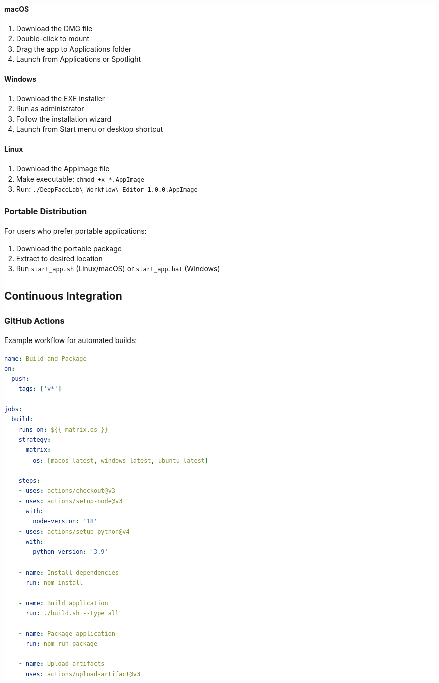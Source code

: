 #### macOS
1. Download the DMG file
2. Double-click to mount
3. Drag the app to Applications folder
4. Launch from Applications or Spotlight

#### Windows
1. Download the EXE installer
2. Run as administrator
3. Follow the installation wizard
4. Launch from Start menu or desktop shortcut

#### Linux
1. Download the AppImage file
2. Make executable: `chmod +x *.AppImage`
3. Run: `./DeepFaceLab\ Workflow\ Editor-1.0.0.AppImage`

### Portable Distribution

For users who prefer portable applications:

1. Download the portable package
2. Extract to desired location
3. Run `start_app.sh` (Linux/macOS) or `start_app.bat` (Windows)

## Continuous Integration

### GitHub Actions

Example workflow for automated builds:

```yaml
name: Build and Package
on:
  push:
    tags: ['v*']

jobs:
  build:
    runs-on: ${{ matrix.os }}
    strategy:
      matrix:
        os: [macos-latest, windows-latest, ubuntu-latest]
    
    steps:
    - uses: actions/checkout@v3
    - uses: actions/setup-node@v3
      with:
        node-version: '18'
    - uses: actions/setup-python@v4
      with:
        python-version: '3.9'
    
    - name: Install dependencies
      run: npm install
    
    - name: Build application
      run: ./build.sh --type all
    
    - name: Package application
      run: npm run package
    
    - name: Upload artifacts
      uses: actions/upload-artifact@v3
```